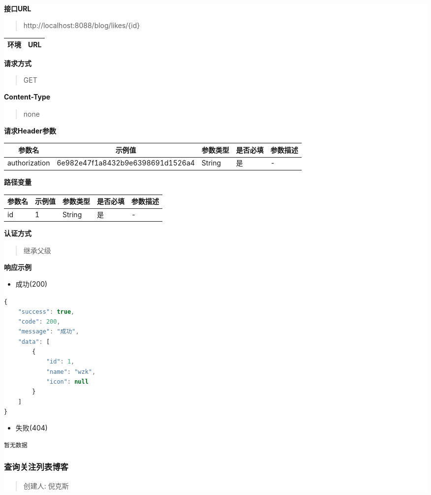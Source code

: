 **接口URL**

> http://localhost:8088/blog/likes/{id}

| 环境  | URL |
| --- | --- |


**请求方式**

> GET

**Content-Type**

> none

**请求Header参数**

| 参数名 | 示例值 | 参数类型 | 是否必填 | 参数描述 |
| --- | --- | ---- | ---- | ---- |
| authorization | 6e982e47f1a8432b9e6398691d1526a4 | String | 是 | - |

**路径变量**

| 参数名 | 示例值 | 参数类型 | 是否必填 | 参数描述 |
| --- | --- | ---- | ---- | ---- |
| id | 1 | String | 是 | - |

**认证方式**

> 继承父级

**响应示例**

* 成功(200)

```javascript
{
	"success": true,
	"code": 200,
	"message": "成功",
	"data": [
		{
			"id": 1,
			"name": "wzk",
			"icon": null
		}
	]
}
```

* 失败(404)

```javascript
暂无数据
```
### 查询关注列表博客

> 创建人: 倪克斯
